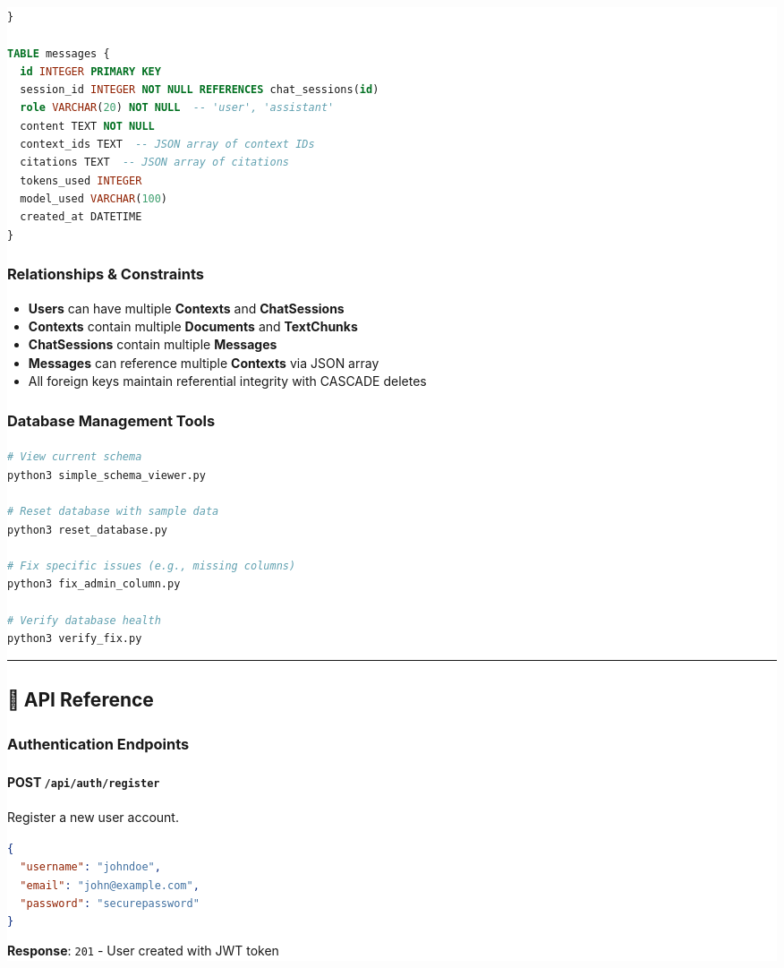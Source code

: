 ```sql
}

TABLE messages {
  id INTEGER PRIMARY KEY
  session_id INTEGER NOT NULL REFERENCES chat_sessions(id)
  role VARCHAR(20) NOT NULL  -- 'user', 'assistant'
  content TEXT NOT NULL
  context_ids TEXT  -- JSON array of context IDs
  citations TEXT  -- JSON array of citations
  tokens_used INTEGER
  model_used VARCHAR(100)
  created_at DATETIME
}
```

### **Relationships & Constraints**
- **Users** can have multiple **Contexts** and **ChatSessions**
- **Contexts** contain multiple **Documents** and **TextChunks**
- **ChatSessions** contain multiple **Messages**
- **Messages** can reference multiple **Contexts** via JSON array
- All foreign keys maintain referential integrity with CASCADE deletes

### **Database Management Tools**
```bash
# View current schema
python3 simple_schema_viewer.py

# Reset database with sample data
python3 reset_database.py

# Fix specific issues (e.g., missing columns)
python3 fix_admin_column.py

# Verify database health
python3 verify_fix.py
```

---

## 🔌 **API Reference**

### **Authentication Endpoints**

#### **POST** `/api/auth/register`
Register a new user account.
```json
{
  "username": "johndoe",
  "email": "john@example.com", 
  "password": "securepassword"
}
```
**Response**: `201` - User created with JWT token
